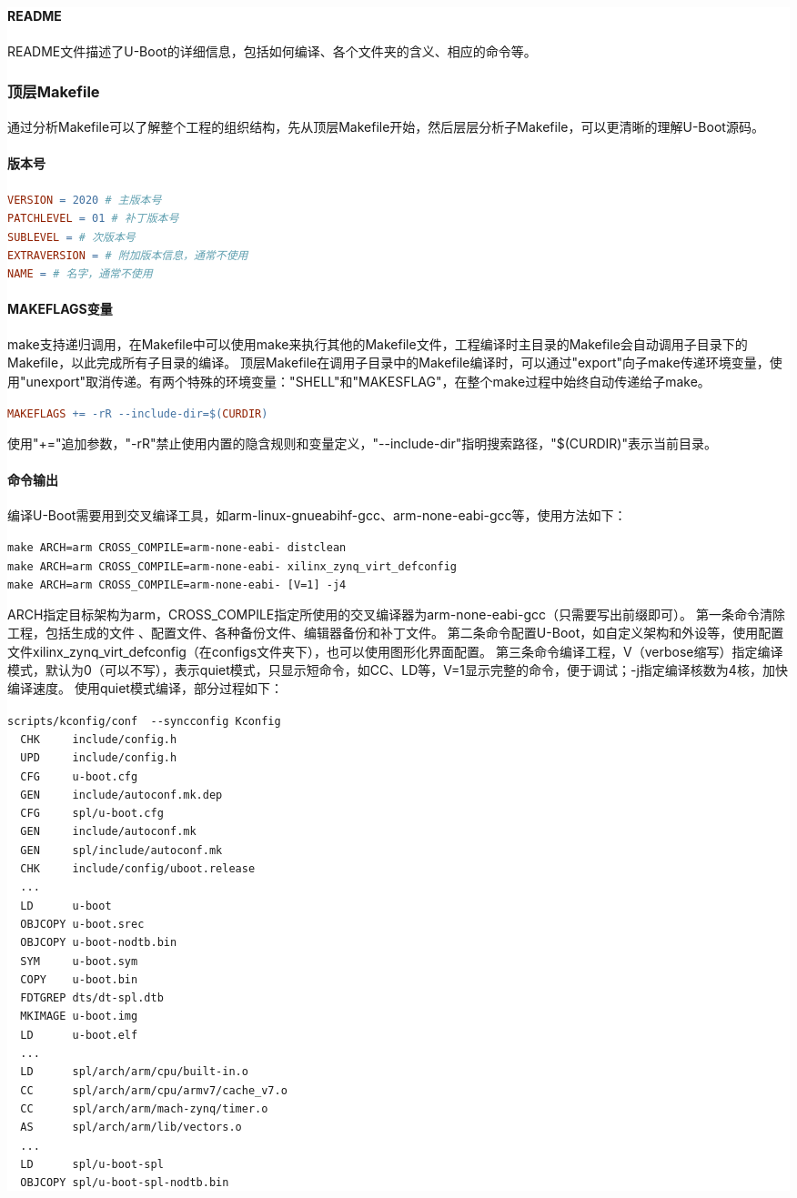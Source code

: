 #### README
  README文件描述了U-Boot的详细信息，包括如何编译、各个文件夹的含义、相应的命令等。

### 顶层Makefile
  通过分析Makefile可以了解整个工程的组织结构，先从顶层Makefile开始，然后层层分析子Makefile，可以更清晰的理解U-Boot源码。

#### 版本号
```makefile
VERSION = 2020 # 主版本号
PATCHLEVEL = 01 # 补丁版本号
SUBLEVEL = # 次版本号
EXTRAVERSION = # 附加版本信息，通常不使用
NAME = # 名字，通常不使用
```

#### MAKEFLAGS变量
  make支持递归调用，在Makefile中可以使用make来执行其他的Makefile文件，工程编译时主目录的Makefile会自动调用子目录下的Makefile，以此完成所有子目录的编译。
  顶层Makefile在调用子目录中的Makefile编译时，可以通过"export"向子make传递环境变量，使用"unexport"取消传递。有两个特殊的环境变量："SHELL"和"MAKESFLAG"，在整个make过程中始终自动传递给子make。
```makefile
MAKEFLAGS += -rR --include-dir=$(CURDIR)
```
  使用"+="追加参数，"-rR"禁止使用内置的隐含规则和变量定义，"--include-dir"指明搜索路径，"$(CURDIR)"表示当前目录。

#### 命令输出
  编译U-Boot需要用到交叉编译工具，如arm-linux-gnueabihf-gcc、arm-none-eabi-gcc等，使用方法如下：
```shell
make ARCH=arm CROSS_COMPILE=arm-none-eabi- distclean
make ARCH=arm CROSS_COMPILE=arm-none-eabi- xilinx_zynq_virt_defconfig
make ARCH=arm CROSS_COMPILE=arm-none-eabi- [V=1] -j4
```

  ARCH指定目标架构为arm，CROSS_COMPILE指定所使用的交叉编译器为arm-none-eabi-gcc（只需要写出前缀即可）。
  第一条命令清除工程，包括生成的文件 、配置文件、各种备份文件、编辑器备份和补丁文件。
  第二条命令配置U-Boot，如自定义架构和外设等，使用配置文件xilinx_zynq_virt_defconfig（在configs文件夹下），也可以使用图形化界面配置。
  第三条命令编译工程，V（verbose缩写）指定编译模式，默认为0（可以不写），表示quiet模式，只显示短命令，如CC、LD等，V=1显示完整的命令，便于调试；-j指定编译核数为4核，加快编译速度。
  使用quiet模式编译，部分过程如下：
```makefile
scripts/kconfig/conf  --syncconfig Kconfig
  CHK     include/config.h
  UPD     include/config.h
  CFG     u-boot.cfg
  GEN     include/autoconf.mk.dep
  CFG     spl/u-boot.cfg
  GEN     include/autoconf.mk
  GEN     spl/include/autoconf.mk
  CHK     include/config/uboot.release
  ...
  LD      u-boot
  OBJCOPY u-boot.srec
  OBJCOPY u-boot-nodtb.bin
  SYM     u-boot.sym
  COPY    u-boot.bin
  FDTGREP dts/dt-spl.dtb
  MKIMAGE u-boot.img
  LD      u-boot.elf
  ...
  LD      spl/arch/arm/cpu/built-in.o
  CC      spl/arch/arm/cpu/armv7/cache_v7.o
  CC      spl/arch/arm/mach-zynq/timer.o
  AS      spl/arch/arm/lib/vectors.o
  ...
  LD      spl/u-boot-spl
  OBJCOPY spl/u-boot-spl-nodtb.bin
```